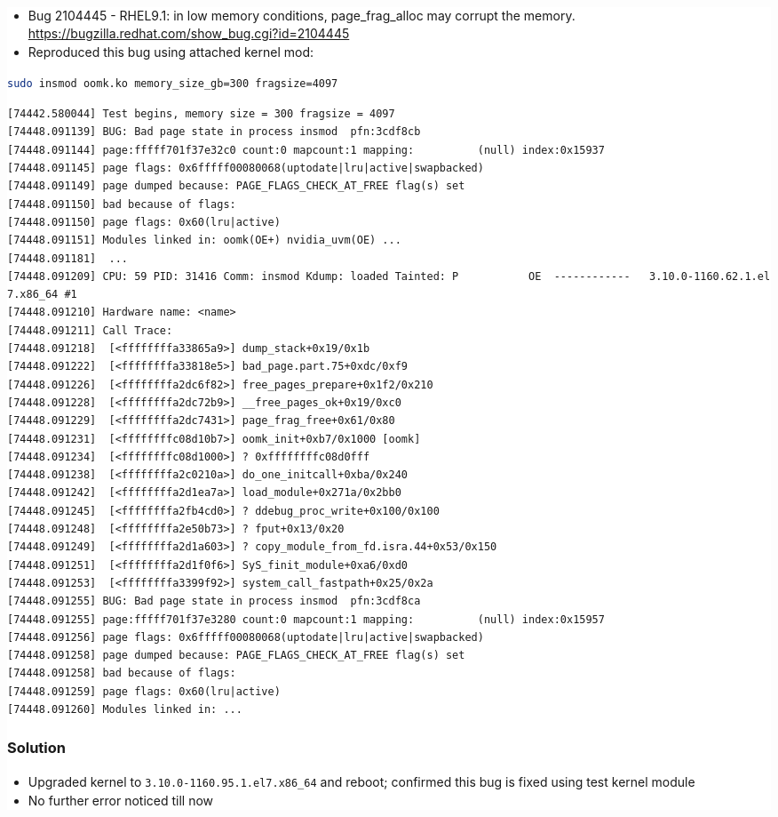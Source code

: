   * Bug 2104445 - RHEL9.1: in low memory conditions, page_frag_alloc may corrupt the memory.  <https://bugzilla.redhat.com/show_bug.cgi?id=2104445>
* Reproduced this bug using attached kernel mod:
```bash
sudo insmod oomk.ko memory_size_gb=300 fragsize=4097
```
```
[74442.580044] Test begins, memory size = 300 fragsize = 4097
[74448.091139] BUG: Bad page state in process insmod  pfn:3cdf8cb
[74448.091144] page:fffff701f37e32c0 count:0 mapcount:1 mapping:          (null) index:0x15937
[74448.091145] page flags: 0x6fffff00080068(uptodate|lru|active|swapbacked)
[74448.091149] page dumped because: PAGE_FLAGS_CHECK_AT_FREE flag(s) set
[74448.091150] bad because of flags:
[74448.091150] page flags: 0x60(lru|active)
[74448.091151] Modules linked in: oomk(OE+) nvidia_uvm(OE) ...
[74448.091181]  ...
[74448.091209] CPU: 59 PID: 31416 Comm: insmod Kdump: loaded Tainted: P           OE  ------------   3.10.0-1160.62.1.el7.x86_64 #1
[74448.091210] Hardware name: <name>
[74448.091211] Call Trace:
[74448.091218]  [<ffffffffa33865a9>] dump_stack+0x19/0x1b
[74448.091222]  [<ffffffffa33818e5>] bad_page.part.75+0xdc/0xf9
[74448.091226]  [<ffffffffa2dc6f82>] free_pages_prepare+0x1f2/0x210
[74448.091228]  [<ffffffffa2dc72b9>] __free_pages_ok+0x19/0xc0
[74448.091229]  [<ffffffffa2dc7431>] page_frag_free+0x61/0x80
[74448.091231]  [<ffffffffc08d10b7>] oomk_init+0xb7/0x1000 [oomk]
[74448.091234]  [<ffffffffc08d1000>] ? 0xffffffffc08d0fff
[74448.091238]  [<ffffffffa2c0210a>] do_one_initcall+0xba/0x240
[74448.091242]  [<ffffffffa2d1ea7a>] load_module+0x271a/0x2bb0
[74448.091245]  [<ffffffffa2fb4cd0>] ? ddebug_proc_write+0x100/0x100
[74448.091248]  [<ffffffffa2e50b73>] ? fput+0x13/0x20
[74448.091249]  [<ffffffffa2d1a603>] ? copy_module_from_fd.isra.44+0x53/0x150
[74448.091251]  [<ffffffffa2d1f0f6>] SyS_finit_module+0xa6/0xd0
[74448.091253]  [<ffffffffa3399f92>] system_call_fastpath+0x25/0x2a
[74448.091255] BUG: Bad page state in process insmod  pfn:3cdf8ca
[74448.091255] page:fffff701f37e3280 count:0 mapcount:1 mapping:          (null) index:0x15957
[74448.091256] page flags: 0x6fffff00080068(uptodate|lru|active|swapbacked)
[74448.091258] page dumped because: PAGE_FLAGS_CHECK_AT_FREE flag(s) set
[74448.091258] bad because of flags:
[74448.091259] page flags: 0x60(lru|active)
[74448.091260] Modules linked in: ...
```

### Solution
* Upgraded kernel to `3.10.0-1160.95.1.el7.x86_64` and reboot; confirmed this bug is fixed using test kernel module
* No further error noticed till now
